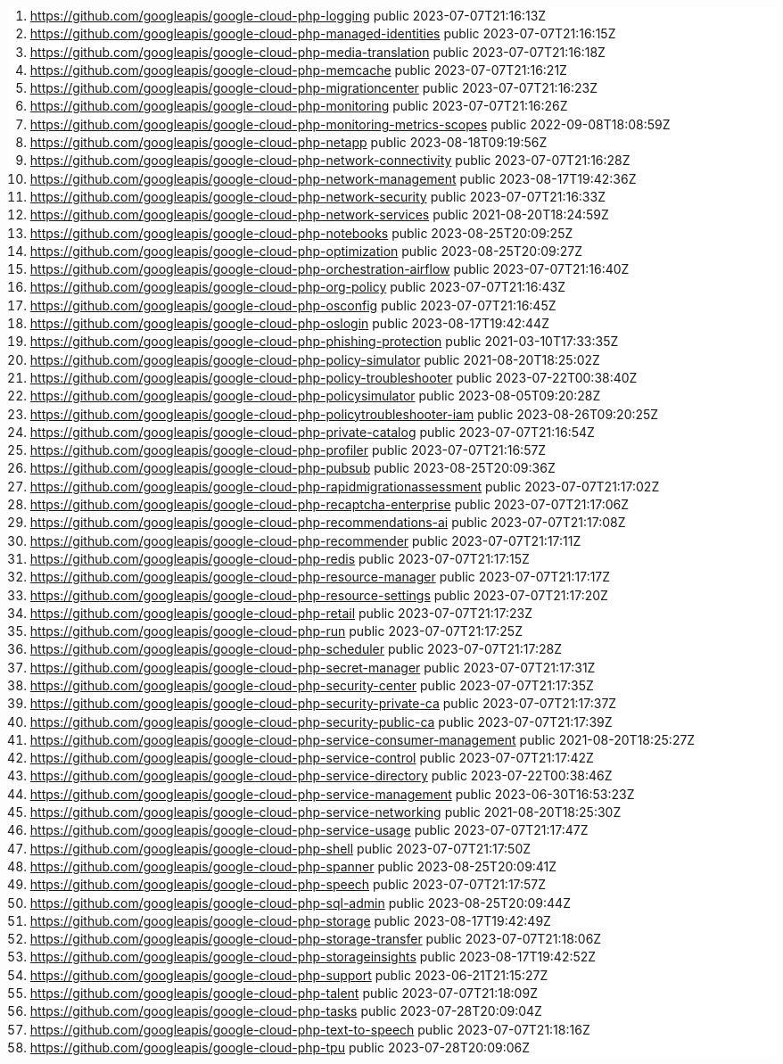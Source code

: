 1. https://github.com/googleapis/google-cloud-php-logging		public	2023-07-07T21:16:13Z
1. https://github.com/googleapis/google-cloud-php-managed-identities		public	2023-07-07T21:16:15Z
1. https://github.com/googleapis/google-cloud-php-media-translation		public	2023-07-07T21:16:18Z
1. https://github.com/googleapis/google-cloud-php-memcache		public	2023-07-07T21:16:21Z
1. https://github.com/googleapis/google-cloud-php-migrationcenter		public	2023-07-07T21:16:23Z
1. https://github.com/googleapis/google-cloud-php-monitoring		public	2023-07-07T21:16:26Z
1. https://github.com/googleapis/google-cloud-php-monitoring-metrics-scopes		public	2022-09-08T18:08:59Z
1. https://github.com/googleapis/google-cloud-php-netapp		public	2023-08-18T09:19:56Z
1. https://github.com/googleapis/google-cloud-php-network-connectivity		public	2023-07-07T21:16:28Z
1. https://github.com/googleapis/google-cloud-php-network-management		public	2023-08-17T19:42:36Z
1. https://github.com/googleapis/google-cloud-php-network-security		public	2023-07-07T21:16:33Z
1. https://github.com/googleapis/google-cloud-php-network-services		public	2021-08-20T18:24:59Z
1. https://github.com/googleapis/google-cloud-php-notebooks		public	2023-08-25T20:09:25Z
1. https://github.com/googleapis/google-cloud-php-optimization		public	2023-08-25T20:09:27Z
1. https://github.com/googleapis/google-cloud-php-orchestration-airflow		public	2023-07-07T21:16:40Z
1. https://github.com/googleapis/google-cloud-php-org-policy		public	2023-07-07T21:16:43Z
1. https://github.com/googleapis/google-cloud-php-osconfig		public	2023-07-07T21:16:45Z
1. https://github.com/googleapis/google-cloud-php-oslogin		public	2023-08-17T19:42:44Z
1. https://github.com/googleapis/google-cloud-php-phishing-protection		public	2021-03-10T17:33:35Z
1. https://github.com/googleapis/google-cloud-php-policy-simulator		public	2021-08-20T18:25:02Z
1. https://github.com/googleapis/google-cloud-php-policy-troubleshooter		public	2023-07-22T00:38:40Z
1. https://github.com/googleapis/google-cloud-php-policysimulator		public	2023-08-05T09:20:28Z
1. https://github.com/googleapis/google-cloud-php-policytroubleshooter-iam		public	2023-08-26T09:20:25Z
1. https://github.com/googleapis/google-cloud-php-private-catalog		public	2023-07-07T21:16:54Z
1. https://github.com/googleapis/google-cloud-php-profiler		public	2023-07-07T21:16:57Z
1. https://github.com/googleapis/google-cloud-php-pubsub		public	2023-08-25T20:09:36Z
1. https://github.com/googleapis/google-cloud-php-rapidmigrationassessment		public	2023-07-07T21:17:02Z
1. https://github.com/googleapis/google-cloud-php-recaptcha-enterprise		public	2023-07-07T21:17:06Z
1. https://github.com/googleapis/google-cloud-php-recommendations-ai		public	2023-07-07T21:17:08Z
1. https://github.com/googleapis/google-cloud-php-recommender		public	2023-07-07T21:17:11Z
1. https://github.com/googleapis/google-cloud-php-redis		public	2023-07-07T21:17:15Z
1. https://github.com/googleapis/google-cloud-php-resource-manager		public	2023-07-07T21:17:17Z
1. https://github.com/googleapis/google-cloud-php-resource-settings		public	2023-07-07T21:17:20Z
1. https://github.com/googleapis/google-cloud-php-retail		public	2023-07-07T21:17:23Z
1. https://github.com/googleapis/google-cloud-php-run		public	2023-07-07T21:17:25Z
1. https://github.com/googleapis/google-cloud-php-scheduler		public	2023-07-07T21:17:28Z
1. https://github.com/googleapis/google-cloud-php-secret-manager		public	2023-07-07T21:17:31Z
1. https://github.com/googleapis/google-cloud-php-security-center		public	2023-07-07T21:17:35Z
1. https://github.com/googleapis/google-cloud-php-security-private-ca		public	2023-07-07T21:17:37Z
1. https://github.com/googleapis/google-cloud-php-security-public-ca		public	2023-07-07T21:17:39Z
1. https://github.com/googleapis/google-cloud-php-service-consumer-management		public	2021-08-20T18:25:27Z
1. https://github.com/googleapis/google-cloud-php-service-control		public	2023-07-07T21:17:42Z
1. https://github.com/googleapis/google-cloud-php-service-directory		public	2023-07-22T00:38:46Z
1. https://github.com/googleapis/google-cloud-php-service-management		public	2023-06-30T16:53:23Z
1. https://github.com/googleapis/google-cloud-php-service-networking		public	2021-08-20T18:25:30Z
1. https://github.com/googleapis/google-cloud-php-service-usage		public	2023-07-07T21:17:47Z
1. https://github.com/googleapis/google-cloud-php-shell		public	2023-07-07T21:17:50Z
1. https://github.com/googleapis/google-cloud-php-spanner		public	2023-08-25T20:09:41Z
1. https://github.com/googleapis/google-cloud-php-speech		public	2023-07-07T21:17:57Z
1. https://github.com/googleapis/google-cloud-php-sql-admin		public	2023-08-25T20:09:44Z
1. https://github.com/googleapis/google-cloud-php-storage		public	2023-08-17T19:42:49Z
1. https://github.com/googleapis/google-cloud-php-storage-transfer		public	2023-07-07T21:18:06Z
1. https://github.com/googleapis/google-cloud-php-storageinsights		public	2023-08-17T19:42:52Z
1. https://github.com/googleapis/google-cloud-php-support		public	2023-06-21T21:15:27Z
1. https://github.com/googleapis/google-cloud-php-talent		public	2023-07-07T21:18:09Z
1. https://github.com/googleapis/google-cloud-php-tasks		public	2023-07-28T20:09:04Z
1. https://github.com/googleapis/google-cloud-php-text-to-speech		public	2023-07-07T21:18:16Z
1. https://github.com/googleapis/google-cloud-php-tpu		public	2023-07-28T20:09:06Z